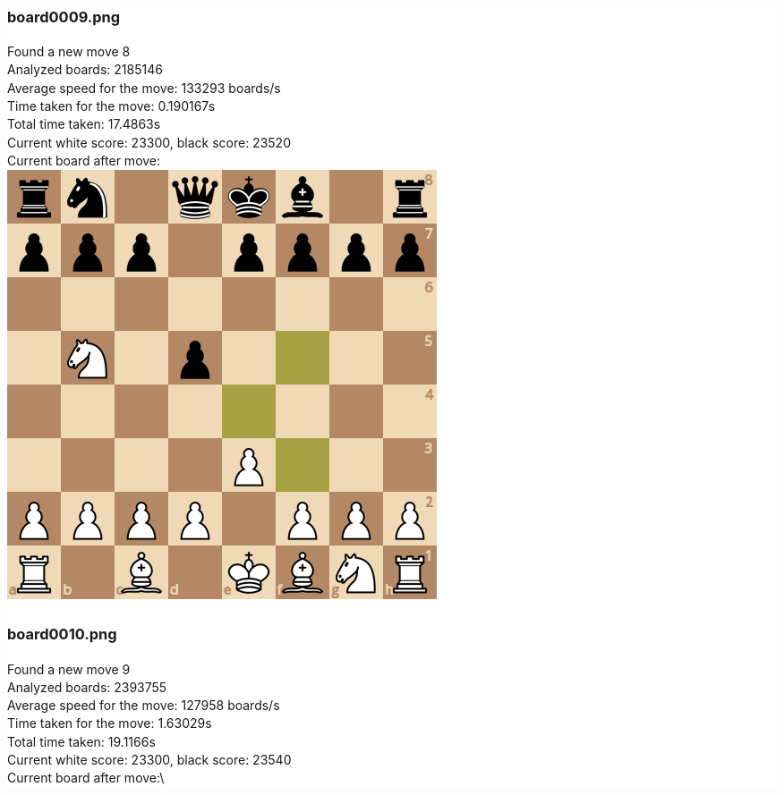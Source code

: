 ### board0009.png

Found a new move 8\
Analyzed boards: 2185146\
Average speed for the move: 133293 boards/s\
Time taken for the move: 0.190167s\
Total time taken: 17.4863s\
Current white score: 23300, black score: 23520\
Current board after move:\
![board0009.png](images/board0009.png)

### board0010.png

Found a new move 9\
Analyzed boards: 2393755\
Average speed for the move: 127958 boards/s\
Time taken for the move: 1.63029s\
Total time taken: 19.1166s\
Current white score: 23300, black score: 23540\
Current board after move:\
